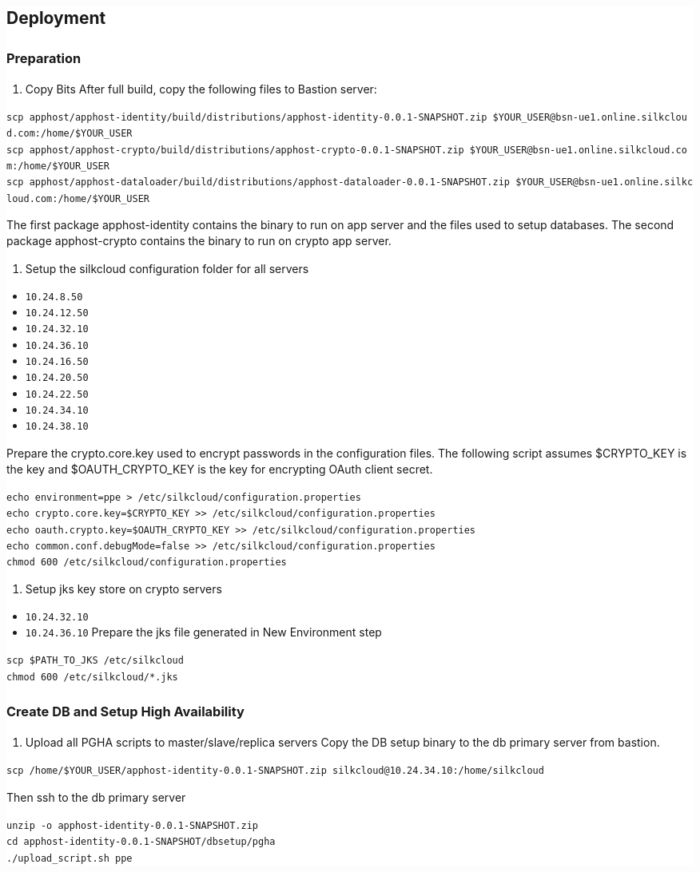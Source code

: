 ## Deployment

### Preparation
1. Copy Bits
After full build, copy the following files to Bastion server:
```
scp apphost/apphost-identity/build/distributions/apphost-identity-0.0.1-SNAPSHOT.zip $YOUR_USER@bsn-ue1.online.silkcloud.com:/home/$YOUR_USER
scp apphost/apphost-crypto/build/distributions/apphost-crypto-0.0.1-SNAPSHOT.zip $YOUR_USER@bsn-ue1.online.silkcloud.com:/home/$YOUR_USER
scp apphost/apphost-dataloader/build/distributions/apphost-dataloader-0.0.1-SNAPSHOT.zip $YOUR_USER@bsn-ue1.online.silkcloud.com:/home/$YOUR_USER
```
The first package apphost-identity contains the binary to run on app server and the files used to setup databases.
The second package apphost-crypto contains the binary to run on crypto app server.


1. Setup the silkcloud configuration folder for all servers
  * `10.24.8.50`
  * `10.24.12.50`
  * `10.24.32.10`
  * `10.24.36.10`
  * `10.24.16.50`
  * `10.24.20.50`
  * `10.24.22.50`
  * `10.24.34.10`
  * `10.24.38.10`

Prepare the crypto.core.key used to encrypt passwords in the configuration files. The following script assumes $CRYPTO_KEY is the key and $OAUTH_CRYPTO_KEY is the key for encrypting OAuth client secret.
```
echo environment=ppe > /etc/silkcloud/configuration.properties
echo crypto.core.key=$CRYPTO_KEY >> /etc/silkcloud/configuration.properties
echo oauth.crypto.key=$OAUTH_CRYPTO_KEY >> /etc/silkcloud/configuration.properties
echo common.conf.debugMode=false >> /etc/silkcloud/configuration.properties
chmod 600 /etc/silkcloud/configuration.properties
```

1. Setup jks key store on crypto servers
  * `10.24.32.10`
  * `10.24.36.10`
Prepare the jks file generated in New Environment step
```
scp $PATH_TO_JKS /etc/silkcloud
chmod 600 /etc/silkcloud/*.jks
```

### Create DB and Setup High Availability

  1. Upload all PGHA scripts to master/slave/replica servers
  Copy the DB setup binary to the db primary server from bastion.
  ```
  scp /home/$YOUR_USER/apphost-identity-0.0.1-SNAPSHOT.zip silkcloud@10.24.34.10:/home/silkcloud
  ```
  Then ssh to the db primary server
  ```
  unzip -o apphost-identity-0.0.1-SNAPSHOT.zip
  cd apphost-identity-0.0.1-SNAPSHOT/dbsetup/pgha
  ./upload_script.sh ppe
  ```
